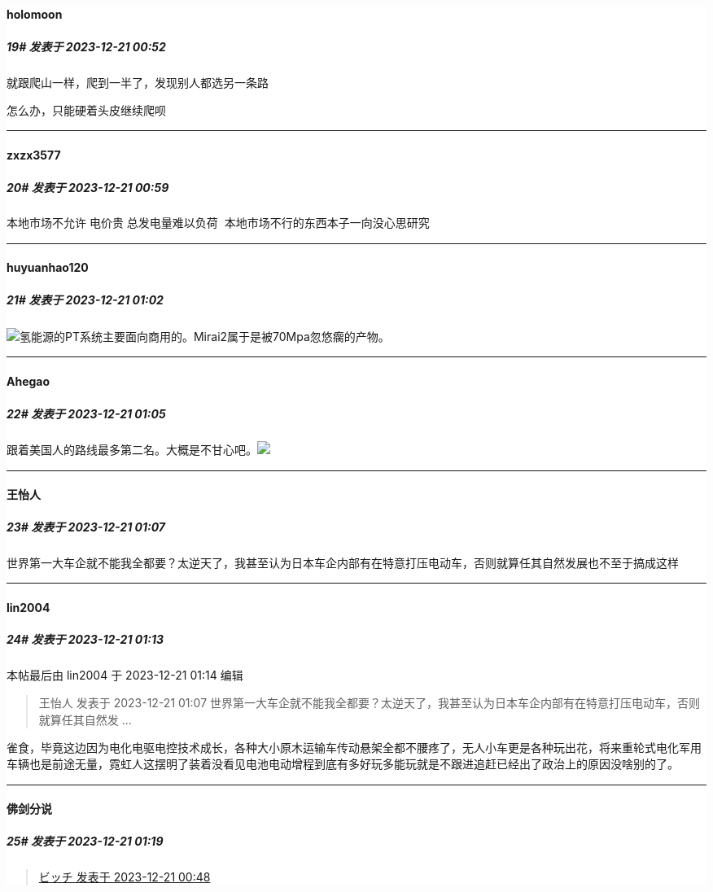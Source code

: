 ####  holomoon  
##### 19#       发表于 2023-12-21 00:52

就跟爬山一样，爬到一半了，发现别人都选另一条路

怎么办，只能硬着头皮继续爬呗

*****

####  zxzx3577  
##### 20#       发表于 2023-12-21 00:59

本地市场不允许 电价贵 总发电量难以负荷  本地市场不行的东西本子一向没心思研究

*****

####  huyuanhao120  
##### 21#       发表于 2023-12-21 01:02

<img src="https://static.saraba1st.com/image/smiley/face2017/009.gif" referrerpolicy="no-referrer">氢能源的PT系统主要面向商用的。Mirai2属于是被70Mpa忽悠瘸的产物。

*****

####  Ahegao  
##### 22#       发表于 2023-12-21 01:05

跟着美国人的路线最多第二名。大概是不甘心吧。<img src="https://static.saraba1st.com/image/smiley/device2017/034.png" referrerpolicy="no-referrer">

*****

####  王怡人  
##### 23#       发表于 2023-12-21 01:07

世界第一大车企就不能我全都要？太逆天了，我甚至认为日本车企内部有在特意打压电动车，否则就算任其自然发展也不至于搞成这样

*****

####  lin2004  
##### 24#       发表于 2023-12-21 01:13

 本帖最后由 lin2004 于 2023-12-21 01:14 编辑 
<blockquote>王怡人 发表于 2023-12-21 01:07
世界第一大车企就不能我全都要？太逆天了，我甚至认为日本车企内部有在特意打压电动车，否则就算任其自然发 ...</blockquote>
雀食，毕竟这边因为电化电驱电控技术成长，各种大小原木运输车传动悬架全都不腰疼了，无人小车更是各种玩出花，将来重轮式电化军用车辆也是前途无量，霓虹人这摆明了装着没看见电池电动增程到底有多好玩多能玩就是不跟进追赶已经出了政治上的原因没啥别的了。

*****

####  佛剑分说  
##### 25#       发表于 2023-12-21 01:19

<blockquote><a href="httphttps://bbs.saraba1st.com/2b/forum.php?mod=redirect&amp;goto=findpost&amp;pid=63393309&amp;ptid=2164871" target="_blank">ビッチ 发表于 2023-12-21 00:48</a>
